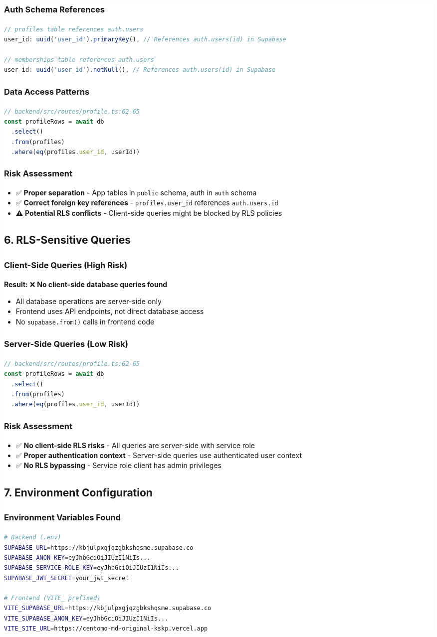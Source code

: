 ### Auth Schema References
```typescript
// profiles table references auth.users
user_id: uuid('user_id').primaryKey(), // References auth.users(id) in Supabase

// memberships table references auth.users  
user_id: uuid('user_id').notNull(), // References auth.users(id) in Supabase
```

### Data Access Patterns
```typescript
// backend/src/routes/profile.ts:62-65
const profileRows = await db
  .select()
  .from(profiles)
  .where(eq(profiles.user_id, userId))
```

### Risk Assessment
- ✅ **Proper separation** - App tables in `public` schema, auth in `auth` schema
- ✅ **Correct foreign key references** - `profiles.user_id` references `auth.users.id`
- ⚠️ **Potential RLS conflicts** - Client-side queries might be blocked by RLS policies

## 6. RLS-Sensitive Queries

### Client-Side Queries (High Risk)
**Result:** ❌ **No client-side database queries found**

- All database operations are server-side only
- Frontend uses API endpoints, not direct database access
- No `supabase.from()` calls in frontend code

### Server-Side Queries (Low Risk)
```typescript
// backend/src/routes/profile.ts:62-65
const profileRows = await db
  .select()
  .from(profiles)
  .where(eq(profiles.user_id, userId))
```

### Risk Assessment
- ✅ **No client-side RLS risks** - All queries are server-side with service role
- ✅ **Proper authentication context** - Server-side queries use authenticated user context
- ✅ **No RLS bypassing** - Service role client has admin privileges

## 7. Environment Configuration

### Environment Variables Found
```bash
# Backend (.env)
SUPABASE_URL=https://kbjulpxgjqzgbkshqsme.supabase.co
SUPABASE_ANON_KEY=eyJhbGciOiJIUzI1NiIs...
SUPABASE_SERVICE_ROLE_KEY=eyJhbGciOiJIUzI1NiIs...
SUPABASE_JWT_SECRET=your_jwt_secret

# Frontend (VITE_ prefixed)
VITE_SUPABASE_URL=https://kbjulpxgjqzgbkshqsme.supabase.co
VITE_SUPABASE_ANON_KEY=eyJhbGciOiJIUzI1NiIs...
VITE_SITE_URL=https://centomo-md-original-kskp.vercel.app
```
